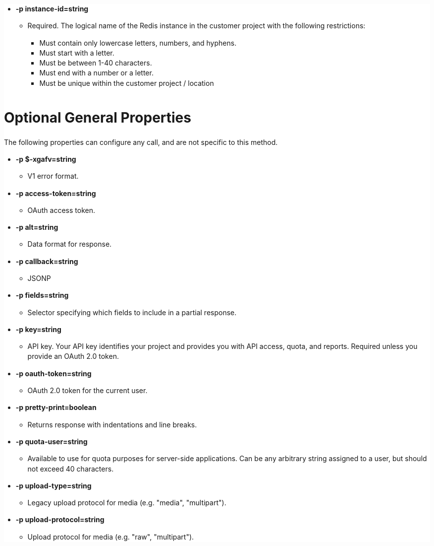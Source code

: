 * **-p instance-id=string**
    - Required. The logical name of the Redis instance in the customer project
        with the following restrictions:
        
        * Must contain only lowercase letters, numbers, and hyphens.
        * Must start with a letter.
        * Must be between 1-40 characters.
        * Must end with a number or a letter.
        * Must be unique within the customer project / location

# Optional General Properties

The following properties can configure any call, and are not specific to this method.

* **-p $-xgafv=string**
    - V1 error format.

* **-p access-token=string**
    - OAuth access token.

* **-p alt=string**
    - Data format for response.

* **-p callback=string**
    - JSONP

* **-p fields=string**
    - Selector specifying which fields to include in a partial response.

* **-p key=string**
    - API key. Your API key identifies your project and provides you with API access, quota, and reports. Required unless you provide an OAuth 2.0 token.

* **-p oauth-token=string**
    - OAuth 2.0 token for the current user.

* **-p pretty-print=boolean**
    - Returns response with indentations and line breaks.

* **-p quota-user=string**
    - Available to use for quota purposes for server-side applications. Can be any arbitrary string assigned to a user, but should not exceed 40 characters.

* **-p upload-type=string**
    - Legacy upload protocol for media (e.g. &#34;media&#34;, &#34;multipart&#34;).

* **-p upload-protocol=string**
    - Upload protocol for media (e.g. &#34;raw&#34;, &#34;multipart&#34;).
